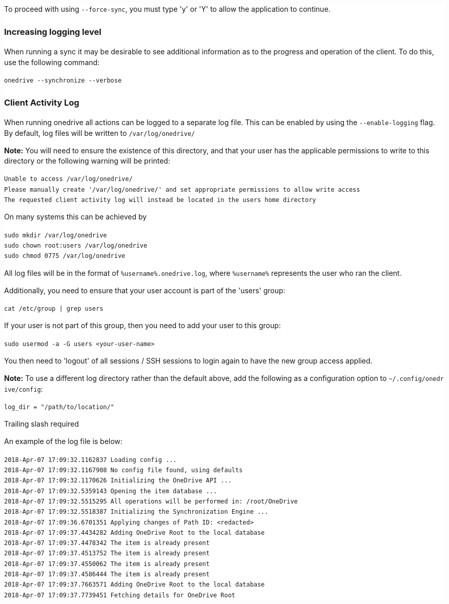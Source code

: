 To proceed with using `--force-sync`, you must type 'y' or 'Y' to allow the application to continue.

### Increasing logging level
When running a sync it may be desirable to see additional information as to the progress and operation of the client. To do this, use the following command:
```text
onedrive --synchronize --verbose
```

### Client Activity Log
When running onedrive all actions can be logged to a separate log file. This can be enabled by using the `--enable-logging` flag. By default, log files will be written to `/var/log/onedrive/`

**Note:** You will need to ensure the existence of this directory, and that your user has the applicable permissions to write to this directory or the following warning will be printed:
```text
Unable to access /var/log/onedrive/
Please manually create '/var/log/onedrive/' and set appropriate permissions to allow write access
The requested client activity log will instead be located in the users home directory
```

On many systems this can be achieved by
```text
sudo mkdir /var/log/onedrive
sudo chown root:users /var/log/onedrive
sudo chmod 0775 /var/log/onedrive
```

All log files will be in the format of `%username%.onedrive.log`, where `%username%` represents the user who ran the client.

Additionally, you need to ensure that your user account is part of the 'users' group:
```
cat /etc/group | grep users
```

If your user is not part of this group, then you need to add your user to this group:
```
sudo usermod -a -G users <your-user-name>
```

You then need to 'logout' of all sessions / SSH sessions to login again to have the new group access applied.


**Note:**
To use a different log directory rather than the default above, add the following as a configuration option to `~/.config/onedrive/config`:
```text
log_dir = "/path/to/location/"
```
Trailing slash required

An example of the log file is below:
```text
2018-Apr-07 17:09:32.1162837 Loading config ...
2018-Apr-07 17:09:32.1167908 No config file found, using defaults
2018-Apr-07 17:09:32.1170626 Initializing the OneDrive API ...
2018-Apr-07 17:09:32.5359143 Opening the item database ...
2018-Apr-07 17:09:32.5515295 All operations will be performed in: /root/OneDrive
2018-Apr-07 17:09:32.5518387 Initializing the Synchronization Engine ...
2018-Apr-07 17:09:36.6701351 Applying changes of Path ID: <redacted>
2018-Apr-07 17:09:37.4434282 Adding OneDrive Root to the local database
2018-Apr-07 17:09:37.4478342 The item is already present
2018-Apr-07 17:09:37.4513752 The item is already present
2018-Apr-07 17:09:37.4550062 The item is already present
2018-Apr-07 17:09:37.4586444 The item is already present
2018-Apr-07 17:09:37.7663571 Adding OneDrive Root to the local database
2018-Apr-07 17:09:37.7739451 Fetching details for OneDrive Root
```